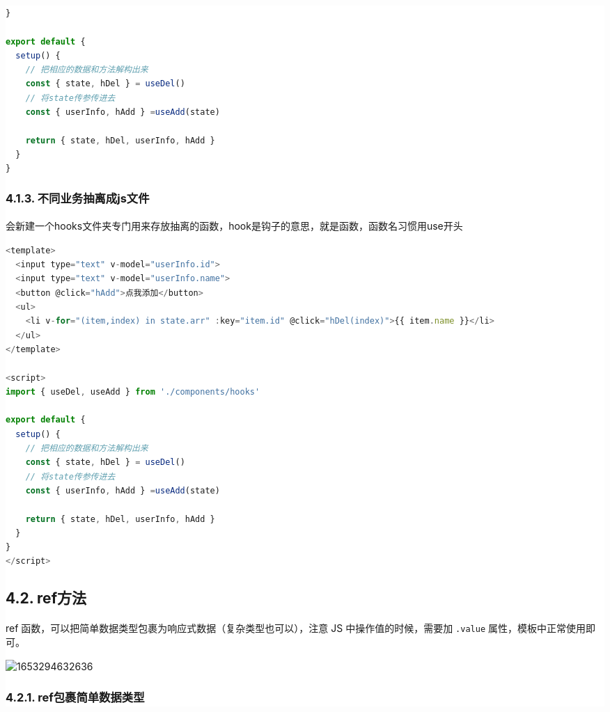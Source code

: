 ```js
}

export default {
  setup() {
    // 把相应的数据和方法解构出来
    const { state, hDel } = useDel()
    // 将state传参传进去
    const { userInfo, hAdd } =useAdd(state)
    
    return { state, hDel, userInfo, hAdd }
  }
}
```

### 4.1.3. 不同业务抽离成js文件

会新建一个hooks文件夹专门用来存放抽离的函数，hook是钩子的意思，就是函数，函数名习惯用use开头

```js
<template>
  <input type="text" v-model="userInfo.id">
  <input type="text" v-model="userInfo.name">
  <button @click="hAdd">点我添加</button>
  <ul>
    <li v-for="(item,index) in state.arr" :key="item.id" @click="hDel(index)">{{ item.name }}</li>
  </ul>
</template>

<script>
import { useDel, useAdd } from './components/hooks'

export default {
  setup() {
    // 把相应的数据和方法解构出来
    const { state, hDel } = useDel()
    // 将state传参传进去
    const { userInfo, hAdd } =useAdd(state)
    
    return { state, hDel, userInfo, hAdd }
  }
}
</script>
```

## 4.2. ref方法

ref 函数，可以把简单数据类型包裹为响应式数据（复杂类型也可以），注意 JS 中操作值的时候，需要加 `.value` 属性，模板中正常使用即可。

![1653294632636](assets/笔记/1653294632636.png)

### 4.2.1. ref包裹简单数据类型
